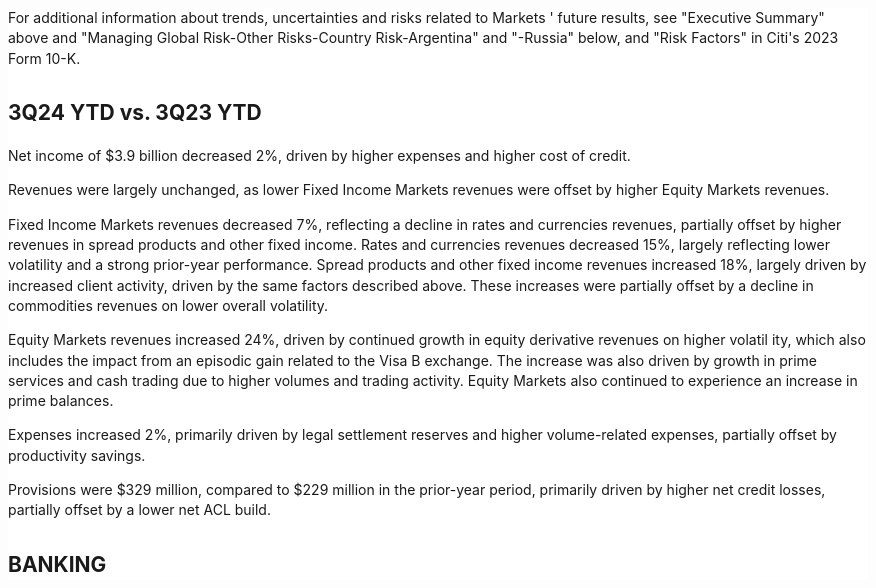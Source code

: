 <p>For additional information about trends, uncertainties and risks related to Markets ' future results, see "Executive Summary" above and "Managing Global Risk-Other Risks-Country Risk-Argentina" and "-Russia" below, and "Risk Factors" in Citi's 2023 Form 10-K.</p>
<h2>3Q24 YTD vs. 3Q23 YTD</h2>
<p>Net income of $3.9 billion decreased 2%, driven by higher expenses and higher cost of credit.</p>
<p>Revenues were largely unchanged, as lower Fixed Income Markets revenues were offset by higher Equity Markets revenues.</p>
<p>Fixed Income Markets revenues decreased 7%, reflecting a decline in rates and currencies revenues, partially offset by higher revenues in spread products and other fixed income. Rates and currencies revenues decreased 15%, largely reflecting lower volatility and a strong prior-year performance. Spread products and other fixed income revenues increased 18%, largely driven by increased client activity, driven by the same factors described above. These increases were partially offset by a decline in commodities revenues on lower overall volatility.</p>
<p>Equity Markets revenues increased 24%, driven by continued growth in equity derivative revenues on higher volatil ity, which also includes the impact from an episodic gain related to the Visa B exchange. The increase was also driven by growth in prime services and cash trading due to higher volumes and trading activity. Equity Markets also continued to experience an increase in prime balances.</p>
<p>Expenses increased 2%, primarily driven by legal settlement reserves and higher volume-related expenses, partially offset by productivity savings.</p>
<p>Provisions were $329 million, compared to $229 million in the prior-year period, primarily driven by higher net credit losses, partially offset by a lower net ACL build.</p>
<h2>BANKING</h2>
